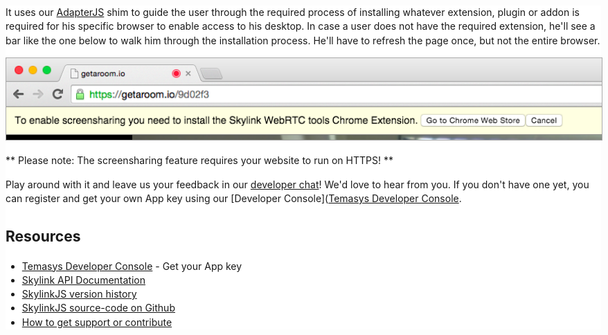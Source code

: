 It uses our [AdapterJS](http://github.com/Temasys/AdapterJS) shim to guide the user through the required process of installing whatever extension, plugin or addon is required for his specific browser to enable access to his desktop. In case a user does not have the required extension, he'll see a bar like the one below to walk him through the installation process. He'll have to refresh the page once, but not the entire browser.

<img src="/resources/img/chromescreensharing.png" style="width: 100%; border: 1px solid #aaa;" />

** Please note: The screensharing feature requires your website to run on HTTPS! **


Play around with it and leave us your feedback in our [developer chat](http://livesupport.temasys.com.sg/)! We'd love to hear from you.
If you don't have one yet, you can register and get your own App key using our [Developer Console]([Temasys Developer Console](https://developer.temasys.com.sg).


## Resources

- [Temasys Developer Console](https://developer.temasys.com.sg) - Get your App key
- [Skylink API Documentation](http://cdn.temasys.com.sg/skylink/skylinkjs/latest/doc/classes/Skylink.html)
- [SkylinkJS version history](https://github.com/Temasys/SkylinkJS/releases)
- [SkylinkJS source-code on Github](http://github.com/Temasys/SkylinkJS)
- [How to get support or contribute](https://developer.temasys.com.sg/support)


